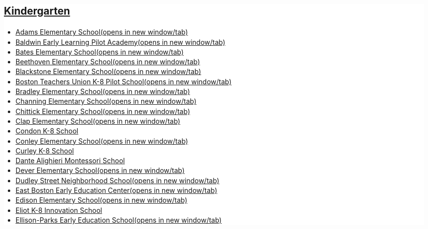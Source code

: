 
## [Kindergarten](https://www.bostonpublicschools.org/bps-departments/multilingual-and-multicultural-education/<#fs-panel-2466>)
  * [Adams Elementary School(opens in new window/tab)](https://www.bostonpublicschools.org/bps-departments/multilingual-and-multicultural-education/</schools-container/school-profile/adams-samuel-elementary-school>)
  * [Baldwin Early Learning Pilot Academy(opens in new window/tab)](https://www.bostonpublicschools.org/bps-departments/multilingual-and-multicultural-education/</schools-container/school-profile/baldwin-early-learning-pilot-academy>)
  * [Bates Elementary School(opens in new window/tab)](https://www.bostonpublicschools.org/bps-departments/multilingual-and-multicultural-education/</schools-container/school-profile/bates-elementary-school>)
  * [Beethoven Elementary School(opens in new window/tab)](https://www.bostonpublicschools.org/bps-departments/multilingual-and-multicultural-education/</schools-container/school-profile/beethoven-elementary-school>)
  * [Blackstone Elementary School(opens in new window/tab)](https://www.bostonpublicschools.org/bps-departments/multilingual-and-multicultural-education/</schools-container/school-profile/blackstone-elementary-school>)
  * [Boston Teachers Union K-8 Pilot School(opens in new window/tab)](https://www.bostonpublicschools.org/bps-departments/multilingual-and-multicultural-education/</schools-container/school-profile/boston-teachers-union-k-8-pilot-school>)
  * [Bradley Elementary School(opens in new window/tab)](https://www.bostonpublicschools.org/bps-departments/multilingual-and-multicultural-education/</schools-container/school-profile/bradley-elementary-school>)
  * [Channing Elementary School(opens in new window/tab)](https://www.bostonpublicschools.org/bps-departments/multilingual-and-multicultural-education/</schools-container/school-profile/channing-elementary-school>)
  * [Chittick Elementary School(opens in new window/tab)](https://www.bostonpublicschools.org/bps-departments/multilingual-and-multicultural-education/</schools-container/school-profile/chittick-elementary-school>)
  * [Clap Elementary School(opens in new window/tab)](https://www.bostonpublicschools.org/bps-departments/multilingual-and-multicultural-education/</schools-container/school-profile/clap-elementary-school>)
  * [Condon K-8 School](https://www.bostonpublicschools.org/bps-departments/multilingual-and-multicultural-education/</schools-container/school-profile/condon-james-f-k-8>)
  * [Conley Elementary School(opens in new window/tab)](https://www.bostonpublicschools.org/bps-departments/multilingual-and-multicultural-education/</schools-container/school-profile/conley-elementary-school>)
  * [Curley K-8 School](https://www.bostonpublicschools.org/bps-departments/multilingual-and-multicultural-education/</schools-container/school-profile/curley-k-8-school>)
  * [Dante Alighieri Montessori School](https://www.bostonpublicschools.org/bps-departments/multilingual-and-multicultural-education/</schools-container/school-profile/dante-alighieri-montessori-school>)
  * [Dever Elementary School(opens in new window/tab)](https://www.bostonpublicschools.org/bps-departments/multilingual-and-multicultural-education/</schools-container/school-profile/dever-elementary-school>)
  * [Dudley Street Neighborhood School(opens in new window/tab)](https://www.bostonpublicschools.org/bps-departments/multilingual-and-multicultural-education/</schools-container/school-profile/dudley-street-neighborhood-charter-school>)
  * [East Boston Early Education Center(opens in new window/tab)](https://www.bostonpublicschools.org/bps-departments/multilingual-and-multicultural-education/</schools-container/school-profile/east-boston-early-education-center>)
  * [Edison Elementary School(opens in new window/tab)](https://www.bostonpublicschools.org/bps-departments/multilingual-and-multicultural-education/</schools-container/school-profile/edison-elementary-school>)
  * [Eliot K-8 Innovation School](https://www.bostonpublicschools.org/bps-departments/multilingual-and-multicultural-education/</schools-container/school-profile/eliot-k-8-innovation-school>)
  * [Ellison-Parks Early Education School(opens in new window/tab)](https://www.bostonpublicschools.org/bps-departments/multilingual-and-multicultural-education/</schools-container/school-profile/ellisonparks-early-education-school>)
